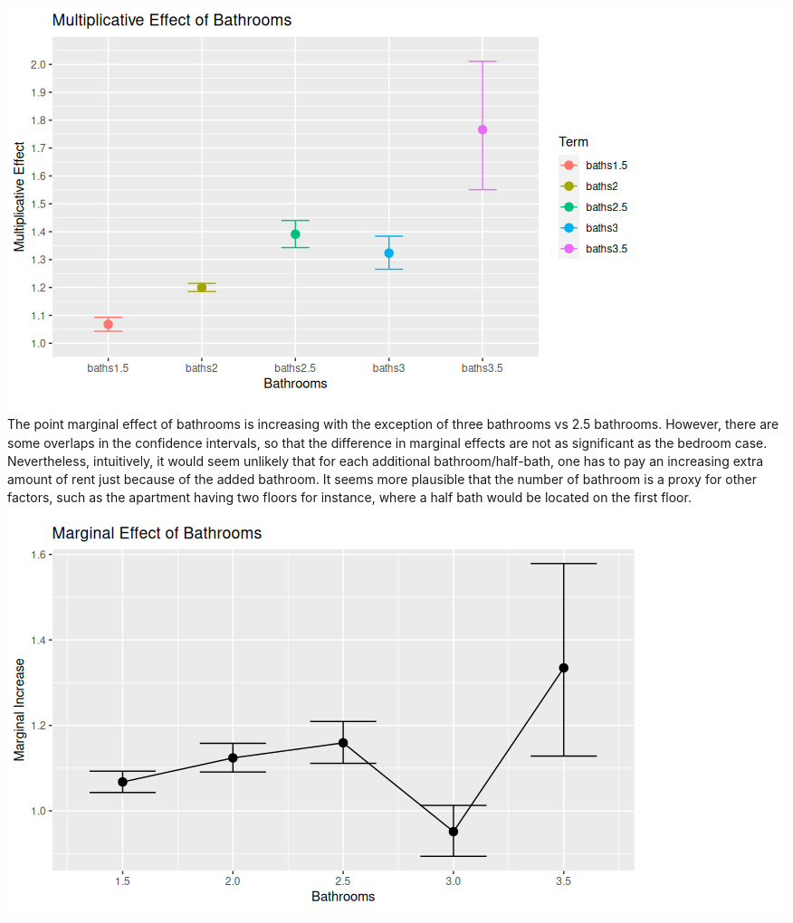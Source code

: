 ![Effect of Bathrooms](https://github.com/shilongdai/Analysis/raw/master/Apartments/Images/BathEffect.png)

The point marginal effect of bathrooms is increasing with the exception of three bathrooms vs 2.5 bathrooms. However, there are some overlaps in the confidence intervals, so that the difference in marginal effects are not as significant as the bedroom case. Nevertheless, intuitively, it would seem unlikely that for each additional bathroom/half-bath, one has to pay an increasing extra amount of rent just because of the added bathroom. It seems more plausible that the number of bathroom is a proxy for other factors, such as the apartment having two floors for instance, where a half bath would be located on the first floor.

![Marginal effect of bathrooms](https://github.com/shilongdai/Analysis/raw/master/Apartments/Images/maginalBath.png)
